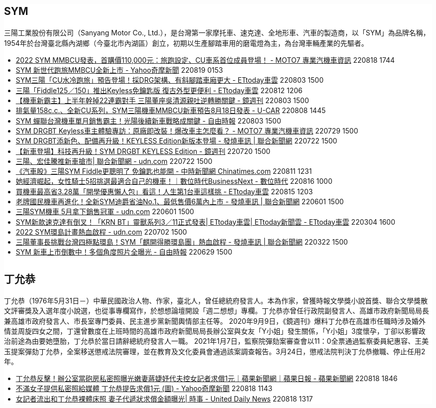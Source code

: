 ## SYM

三陽工業股份有限公司（Sanyang Motor Co., Ltd.），是台灣第一家摩托車、速克達、全地形車、汽車的製造商，以「SYM」為品牌名稱，1954年於台灣臺北縣內湖鄉（今臺北市內湖區）創立，初期以生產腳踏車用的磨電燈為主，為台灣車輛產業的先驅者。
- [2022 SYM MMBCU發表，首購價110,000元：旅跑設定、CU車系首位成員登場！ - MOTO7 專業汽機車資訊](https://www.moto7.net/2022/08/sym-mmbcu-3.html "2022 SYM MMBCU發表，首購價110,000元：旅跑設定、CU車系首位成員登場！ - MOTO7 專業汽機車資訊") 220818 1744
- [SYM 新世代跑旅MMBCU全新上市 - Yahoo奇摩新聞](https://tw.news.yahoo.com/sym-%E6%96%B0%E4%B8%96%E4%BB%A3%E8%B7%91%E6%97%85mmbcu%E5%85%A8%E6%96%B0%E4%B8%8A%E5%B8%82-175350924.html "SYM 新世代跑旅MMBCU全新上市 - Yahoo奇摩新聞") 220819 0153
- [SYM三陽「CU水冷跑旅」預告登場！採DRG架構、有斜腳踏車廂更大 - ETtoday車雲](https://speed.ettoday.net/news/2308308 "SYM三陽「CU水冷跑旅」預告登場！採DRG架構、有斜腳踏車廂更大 - ETtoday車雲") 220803 1500
- [三陽「Fiddle125／150」推出Keyless免鑰匙版 復古外型更便利 - ETtoday車雲](https://speed.ettoday.net/news/2315046 "三陽「Fiddle125／150」推出Keyless免鑰匙版 復古外型更便利 - ETtoday車雲") 220812 1206
- [【機車新霸主】上半年幹掉22連霸對手 三陽董座吳清源親吐逆轉勝關鍵 - 鏡週刊](https://www.mirrormedia.mg/story/20220802fin001/ "【機車新霸主】上半年幹掉22連霸對手 三陽董座吳清源親吐逆轉勝關鍵 - 鏡週刊") 220803 1500
- [排氣量158c.c.、全新CU系列，SYM三陽機車MMBCU新車預告8月18日發表 - U-CAR](https://motor.u-car.com.tw/article/71702 "排氣量158c.c.、全新CU系列，SYM三陽機車MMBCU新車預告8月18日發表 - U-CAR") 220808 1445
- [SYM 蟬聯台灣機車單月銷售霸主！光陽後續新車戰略成關鍵 - 自由時報](https://auto.ltn.com.tw/news/20889/2 "SYM 蟬聯台灣機車單月銷售霸主！光陽後續新車戰略成關鍵 - 自由時報") 220803 1500
- [SYM DRGBT Keyless車主體驗專訪：原廠即改裝！爆改車主怎麼看？ - MOTO7 專業汽機車資訊](https://www.moto7.net/2022/07/sym-drgbt-keyless01.html "SYM DRGBT Keyless車主體驗專訪：原廠即改裝！爆改車主怎麼看？ - MOTO7 專業汽機車資訊") 220729 1500
- [SYM DRGBT添新色、配備再升級！KEYLESS Edition新版本登場 - 發燒車訊 | 聯合新聞網](https://autos.udn.com/autos/story/7825/6479794 "SYM DRGBT添新色、配備再升級！KEYLESS Edition新版本登場 - 發燒車訊 | 聯合新聞網") 220722 1500
- [【新車登場】科技再升級！SYM DRGBT KEYLESS Edition - 鏡週刊](https://www.mirrormedia.mg/story/20220718-carandwatch-symdrgbtkeylessedition/ "【新車登場】科技再升級！SYM DRGBT KEYLESS Edition - 鏡週刊") 220720 1500
- [三陽、宏佳騰推新車搶市| 聯合新聞網 - udn.com](https://udn.com/news/story/7252/6481435 "三陽、宏佳騰推新車搶市| 聯合新聞網 - udn.com") 220722 1500
- [《汽車股》三陽SYM Fiddle更聰明了 免鑰匙也能開 - 中時新聞網 Chinatimes.com](https://www.chinatimes.com/realtimenews/20220811002661-260410?ctrack=pc_main_rtime_p03 "《汽車股》三陽SYM Fiddle更聰明了 免鑰匙也能開 - 中時新聞網 Chinatimes.com") 220811 1231
- [她經濟崛起，女性騎士5招挑選最適合自己的機車！｜數位時代BusinessNext - 數位時代](https://www.bnext.com.tw/article/71206/gogorodelight "她經濟崛起，女性騎士5招挑選最適合自己的機車！｜數位時代BusinessNext - 數位時代") 220816 1000
- [買機車最高省3.28萬「開學優惠懶人包」看這！人生第1台車這樣挑 - ETtoday車雲](https://speed.ettoday.net/news/2312814 "買機車最高省3.28萬「開學優惠懶人包」看這！人生第1台車這樣挑 - ETtoday車雲") 220815 1203
- [老牌國民機車再進化！全新SYM迪爵省油No.1、最低售價6萬內上市 - 發燒車訊 | 聯合新聞網](https://autos.udn.com/autos/story/7825/6357122 "老牌國民機車再進化！全新SYM迪爵省油No.1、最低售價6萬內上市 - 發燒車訊 | 聯合新聞網") 220601 1500
- [三陽SYM機車 5月拿下銷售冠軍 - udn.com](https://udn.com/news/story/7241/6356238 "三陽SYM機車 5月拿下銷售冠軍 - udn.com") 220601 1500
- [SYM新款速克達有倒叉！「KRN BT」靈獸系列3／11正式發表| ETtoday車雲| ETtoday新聞雲 - ETtoday車雲](https://speed.ettoday.net/news/2201372 "SYM新款速克達有倒叉！「KRN BT」靈獸系列3／11正式發表| ETtoday車雲| ETtoday新聞雲 - ETtoday車雲") 220304 1600
- [2022 SYM環島計畫熱血啟程 - udn.com](https://udn.com/news/story/7241/6431741 "2022 SYM環島計畫熱血啟程 - udn.com") 220702 1500
- [三陽董事長挑戰台灣四極點環島！SYM「麒開得勝環島團」熱血啟程 - 發燒車訊 | 聯合新聞網](https://autos.udn.com/autos/story/7825/6182565 "三陽董事長挑戰台灣四極點環島！SYM「麒開得勝環島團」熱血啟程 - 發燒車訊 | 聯合新聞網") 220322 1500
- [SYM 新車上市倒數中！多個角度照片全曝光 - 自由時報](https://auto.ltn.com.tw/news/20655/2 "SYM 新車上市倒數中！多個角度照片全曝光 - 自由時報") 220629 1500

## 丁允恭

丁允恭（1976年5月31日－）中華民國政治人物、作家，臺北人，曾任總統府發言人。本為作家，曾獲時報文學獎小說首獎、聯合文學獎散文評審獎及入選年度小說選，也從事專欄寫作，於想想論壇開設「週二想想」專欄。丁允恭亦曾任行政院副發言人、高雄市政府新聞局局長兼高雄市政府發言人、市長室專門委員、民主進步黨新聞輿情部主任等。
2020年9月9日，《鏡週刊》爆料丁允恭在高雄市任職時涉及婚外情並周旋四女之間，丁還曾數度在上班時間的高雄市政府新聞局局長辦公室與女友「Y小姐」發生關係，「Y小姐」3度懷孕，丁卻以影響政治前途為由要她墮胎，丁允恭於當日請辭總統府發言人一職。
2021年1月7日，監察院彈劾案審查會以11：0全票通過監察委員紀惠容、王美玉提案彈劾丁允恭，全案移送懲戒法院審理，並在教育及文化委員會通過該案調查報告。3月24日，懲戒法院判決丁允恭撤職、停止任用2年。
- [丁允恭反擊！辦公室當砲房私密照曝光嫩妻蔣婕妤代夫控女記者求償1元｜蘋果新聞網｜蘋果日報 - 蘋果新聞網](https://www.appledaily.com.tw/local/20220818/2EB4DFDCC099E3256D37F1268B "丁允恭反擊！辦公室當砲房私密照曝光嫩妻蔣婕妤代夫控女記者求償1元｜蘋果新聞網｜蘋果日報 - 蘋果新聞網") 220818 1846
- [不滿女子提供私密照給媒體 丁允恭提告求償1元 (圖) - Yahoo奇摩新聞](https://tw.news.yahoo.com/%E4%B8%8D%E6%BB%BF%E5%A5%B3%E5%AD%90%E6%8F%90%E4%BE%9B%E7%A7%81%E5%AF%86%E7%85%A7%E7%B5%A6%E5%AA%92%E9%AB%94-%E4%B8%81%E5%85%81%E6%81%AD%E6%8F%90%E5%91%8A%E6%B1%82%E5%84%9F1%E5%85%83-%E5%9C%96-032502962.html "不滿女子提供私密照給媒體 丁允恭提告求償1元 (圖) - Yahoo奇摩新聞") 220818 1143
- [女記者流出和丁允恭裸體床照 妻子代遞狀求償金額曝光| 時事 - United Daily News](https://video.udn.com/news/1244966 "女記者流出和丁允恭裸體床照 妻子代遞狀求償金額曝光| 時事 - United Daily News") 220818 1317